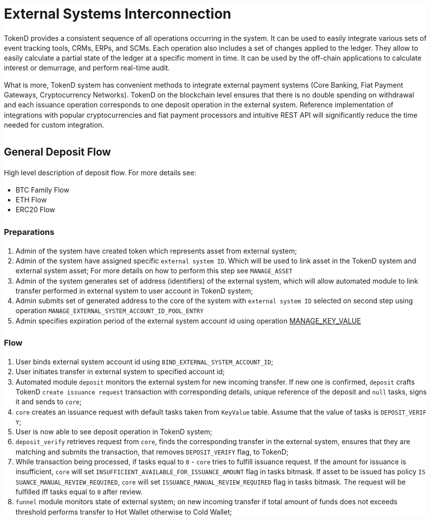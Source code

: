 # External Systems Interconnection

TokenD provides a consistent sequence of all operations occurring in the system. It can be used to easily integrate various sets of event tracking tools, CRMs, ERPs, and SCMs. Each operation also includes a set of changes applied to the ledger. They allow to easily calculate a partial state of the ledger at a specific moment in time. It can be used by the off-chain applications to calculate interest or demurrage, and perform real-time audit.

What is more, TokenD system has convenient methods to integrate external payment systems (Core Banking, Fiat Payment Gateways, Cryptocurrency Networks). TokenD on the blockchain level ensures that there is no double spending on withdrawal and each issuance operation corresponds to one deposit operation in the external system. Reference implementation of integrations with popular cryptocurrencies and fiat payment processors and intuitive REST API will significantly reduce the time needed for custom integration.

## General Deposit Flow

High level description of deposit flow. For more details see:

* BTC Family Flow
* ETH Flow
* ERC20 Flow

### Preparations

1. Admin of the system have created token which represents asset from external system;
1. Admin of the system have assigned specific `external system ID`. Which will be used to link asset in the TokenD system and external system asset; For more details on how to perform this step see `MANAGE_ASSET`
1. Admin of the system generates set of address (identifiers) of the external system, which will allow automated module to link transfer performed in external system to user account in TokenD system;
1. Admin submits set of generated address to the core of the system with `external system ID` selected on second step using operation `MANAGE_EXTERNAL_SYSTEM_ACCOUNT_ID_POOL_ENTRY`
1. Admin specifies expiration period of the external system account id using operation [MANAGE_KEY_VALUE](tech/manage_key_value.md)

### Flow

1. User binds external system account id using `BIND_EXTERNAL_SYSTEM_ACCOUNT_ID`;
1. User initiates transfer in external system to specified account id;
1. Automated module `deposit` monitors the external system for new incoming transfer. If new one is confirmed, `deposit` crafts TokenD `create issuance request` transaction with corresponding details, unique reference of the deposit and `null` tasks, signs it and sends to `core`;
1. `core` creates an issuance request with default tasks taken from `KeyValue` table. Assume that the value of tasks is `DEPOSIT_VERIFY`;
1. User is now able to see deposit operation in TokenD system;
1. `deposit_verify` retrieves request from `core`, finds the corresponding transfer in the external system, ensures that they are matching and submits the transaction, that removes `DEPOSIT_VERIFY` flag, to TokenD;
1. While transaction being processed, if tasks equal to `0` - `core` tries to fulfill issuance request. If the amount for issuance is insufficient, `core` will set `INSUFFICIENT_AVAILABLE_FOR_ISSUANCE_AMOUNT` flag in tasks bitmask. If asset to be issued has policy `ISSUANCE_MANUAL_REVIEW_REQUIRED`, `core` will set `ISSUANCE_MANUAL_REVIEW_REQUIRED` flag in tasks bitmask. The request will be fulfilled iff tasks equal to `0` after review.
1. `funnel` module monitors state of external system; on new incoming transfer if total amount of funds does not exceeds threshold performs transfer to Hot Wallet otherwise to Cold Wallet;
